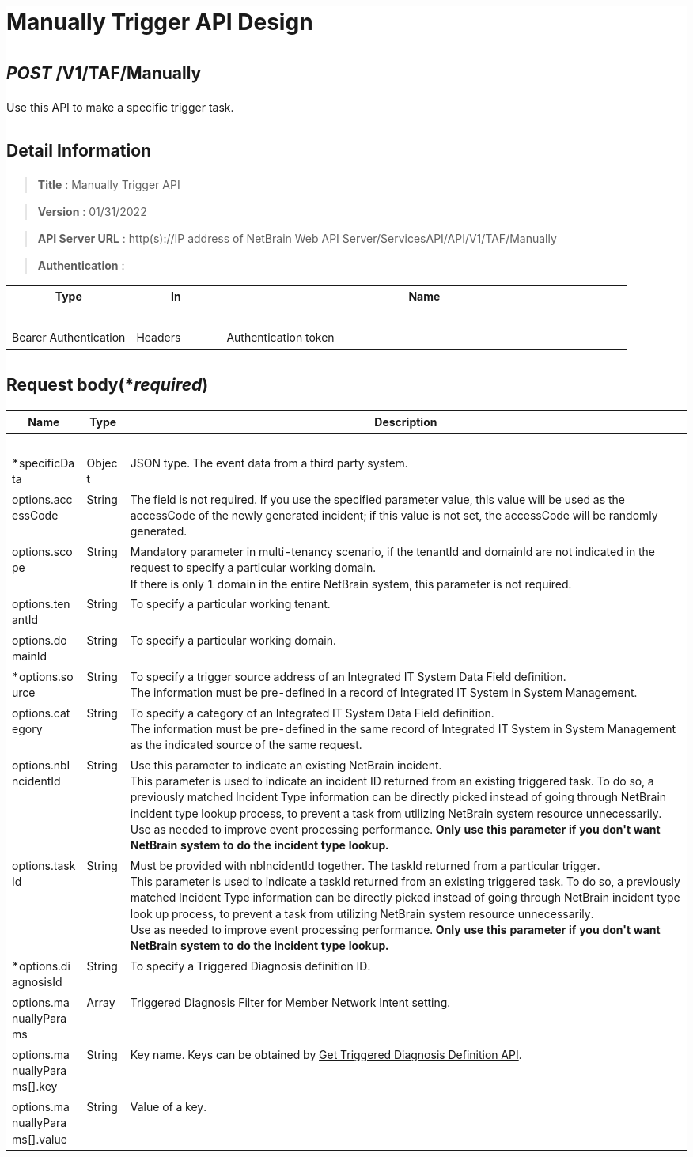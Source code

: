 
# Manually Trigger API Design

## ***POST*** /V1/TAF/Manually
Use this API to make a specific trigger task.

## Detail Information

> **Title** : Manually Trigger API

> **Version** : 01/31/2022

> **API Server URL** : http(s)://IP address of NetBrain Web API Server/ServicesAPI/API/V1/TAF/Manually

> **Authentication** : 

|**Type**|**In**|**Name**|
|------|------|------|
|<img width=100/>|<img width=100/>|<img width=500/>|
|Bearer Authentication| Headers | Authentication token | 

## Request body(****required***)

|**Name**|**Type**|**Description**|
|------|------|------|
|<img width=100/>|<img width=100/>|<img width=500/>|
|*specificData | Object  | JSON type. The event data from a third party system. |
|options.accessCode | String  | The field is not required. If you use the specified parameter value, this value will be used as the accessCode of the newly generated incident; if this value is not set, the accessCode will be randomly generated. |
|options.scope | String  | Mandatory parameter in multi-tenancy scenario, if the tenantId and domainId are not indicated in the request to specify a particular working domain.<br> If there is only 1 domain in the entire NetBrain system, this parameter is not required. |
|options.tenantId | String  | To specify a particular working tenant. |
|options.domainId | String  | To specify a particular working domain. |
|*options.source | String  | To specify a trigger source address of an Integrated IT System Data Field definition.<br>The information must be pre-defined in a record of Integrated IT System in System Management.  |
|options.category | String  | To specify a category of an Integrated IT System Data Field definition.<br>The information must be pre-defined in the same record of Integrated IT System in System Management as the indicated source of the same request. |
|options.nbIncidentId | String  | Use this parameter to indicate an existing NetBrain incident. <br>This parameter is used to indicate an incident ID returned from an existing triggered task. To do so, a previously matched Incident Type information can be directly picked instead of going through NetBrain incident type lookup process, to prevent a task from utilizing NetBrain system resource unnecessarily.<br>Use as needed to improve event processing performance. **Only use this parameter if you don't want NetBrain system to do the incident type lookup.**  |
|options.taskId | String  | Must be provided with nbIncidentId together. The taskId returned from a particular trigger.<br>This parameter is used to indicate a taskId returned from an existing triggered task. To do so, a previously matched Incident Type information can be directly picked instead of going through NetBrain incident type look up process, to prevent a task from utilizing NetBrain system resource unnecessarily.<br>Use as needed to improve event processing performance. **Only use this parameter if you don't want NetBrain system to do the incident type lookup.**|
|*options.diagnosisId| String | To specify a Triggered Diagnosis definition ID. |
|options.manuallyParams| Array | Triggered Diagnosis Filter for Member Network Intent setting. |
|options.manuallyParams[].key| String | Key name. Keys can be obtained by [Get Triggered Diagnosis Definition API](https://). |
|options.manuallyParams[].value| String | Value of a key. |
